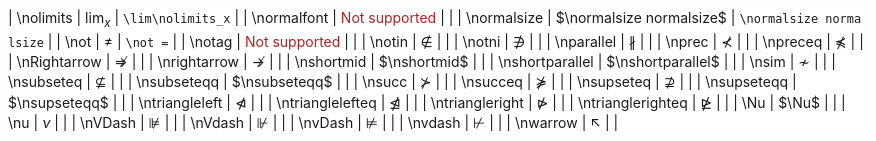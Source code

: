 | \nolimits         | $\lim\nolimits_x$                                   | `\lim\nolimits_x`                                     |
| \normalfont       | <span style="color:firebrick;">Not supported</span> |                                                       |
| \normalsize       | $\normalsize normalsize$                            | `\normalsize normalsize`                              |
| \not              | $\not =$                                            | `\not =`                                              |
| \notag            | <span style="color:firebrick;">Not supported</span> |                                                       |
| \notin            | $\notin$                                            |                                                       |
| \notni            | $\notni$                                            |                                                       |
| \nparallel        | $\nparallel$                                        |                                                       |
| \nprec            | $\nprec$                                            |                                                       |
| \npreceq          | $\npreceq$                                          |                                                       |
| \nRightarrow      | $\nRightarrow$                                      |                                                       |
| \nrightarrow      | $\nrightarrow$                                      |                                                       |
| \nshortmid        | $\nshortmid$                                        |                                                       |
| \nshortparallel   | $\nshortparallel$                                   |                                                       |
| \nsim             | $\nsim$                                             |                                                       |
| \nsubseteq        | $\nsubseteq$                                        |                                                       |
| \nsubseteqq       | $\nsubseteqq$                                       |                                                       |
| \nsucc            | $\nsucc$                                            |                                                       |
| \nsucceq          | $\nsucceq$                                          |                                                       |
| \nsupseteq        | $\nsupseteq$                                        |                                                       |
| \nsupseteqq       | $\nsupseteqq$                                       |                                                       |
| \ntriangleleft    | $\ntriangleleft$                                    |                                                       |
| \ntrianglelefteq  | $\ntrianglelefteq$                                  |                                                       |
| \ntriangleright   | $\ntriangleright$                                   |                                                       |
| \ntrianglerighteq | $\ntrianglerighteq$                                 |                                                       |
| \Nu               | $\Nu$                                               |                                                       |
| \nu               | $\nu$                                               |                                                       |
| \nVDash           | $\nVDash$                                           |                                                       |
| \nVdash           | $\nVdash$                                           |                                                       |
| \nvDash           | $\nvDash$                                           |                                                       |
| \nvdash           | $\nvdash$                                           |                                                       |
| \nwarrow          | $\nwarrow$                                          |                                                       |
